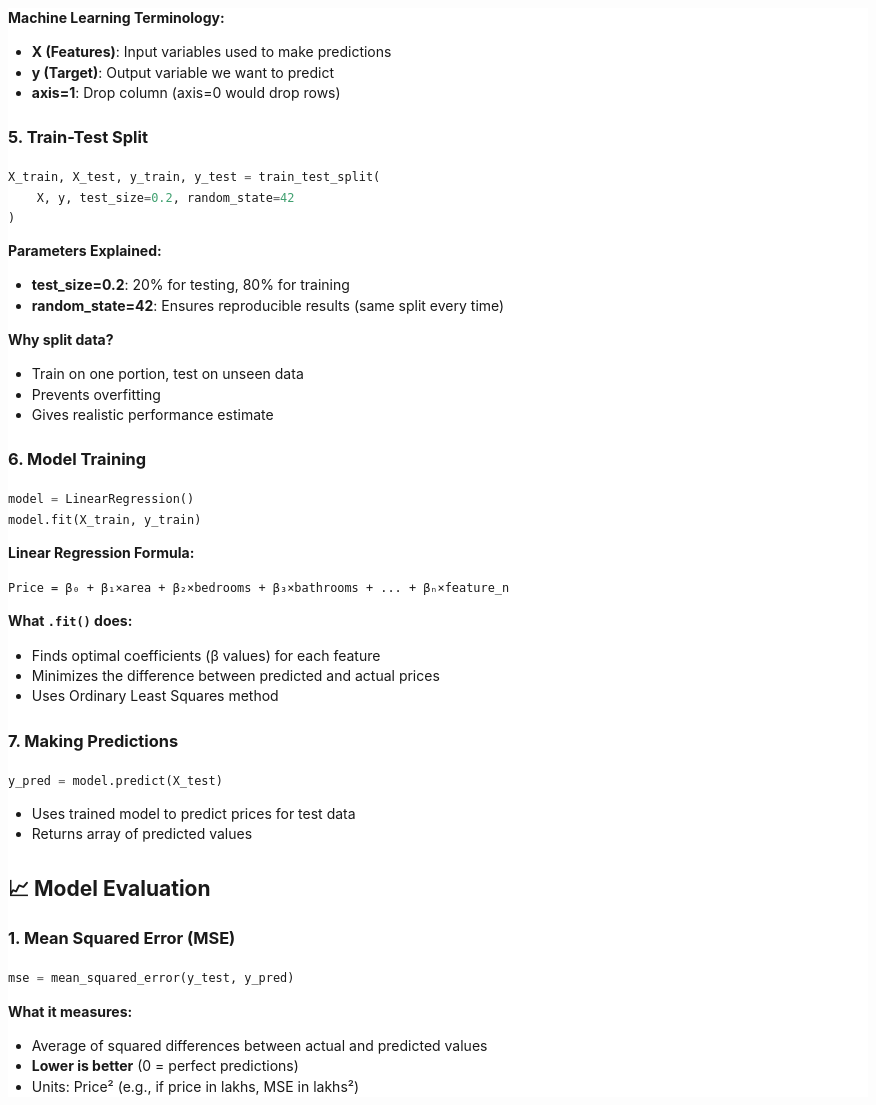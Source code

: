**Machine Learning Terminology:**
- **X (Features)**: Input variables used to make predictions
- **y (Target)**: Output variable we want to predict
- **axis=1**: Drop column (axis=0 would drop rows)

### 5. Train-Test Split
```python
X_train, X_test, y_train, y_test = train_test_split(
    X, y, test_size=0.2, random_state=42
)
```

**Parameters Explained:**
- **test_size=0.2**: 20% for testing, 80% for training
- **random_state=42**: Ensures reproducible results (same split every time)

**Why split data?**
- Train on one portion, test on unseen data
- Prevents overfitting
- Gives realistic performance estimate

### 6. Model Training
```python
model = LinearRegression()
model.fit(X_train, y_train)
```

**Linear Regression Formula:**
```
Price = β₀ + β₁×area + β₂×bedrooms + β₃×bathrooms + ... + βₙ×feature_n
```

**What `.fit()` does:**
- Finds optimal coefficients (β values) for each feature
- Minimizes the difference between predicted and actual prices
- Uses Ordinary Least Squares method

### 7. Making Predictions
```python
y_pred = model.predict(X_test)
```
- Uses trained model to predict prices for test data
- Returns array of predicted values

## 📈 Model Evaluation

### 1. Mean Squared Error (MSE)
```python
mse = mean_squared_error(y_test, y_pred)
```
**What it measures:**
- Average of squared differences between actual and predicted values
- **Lower is better** (0 = perfect predictions)
- Units: Price² (e.g., if price in lakhs, MSE in lakhs²)
